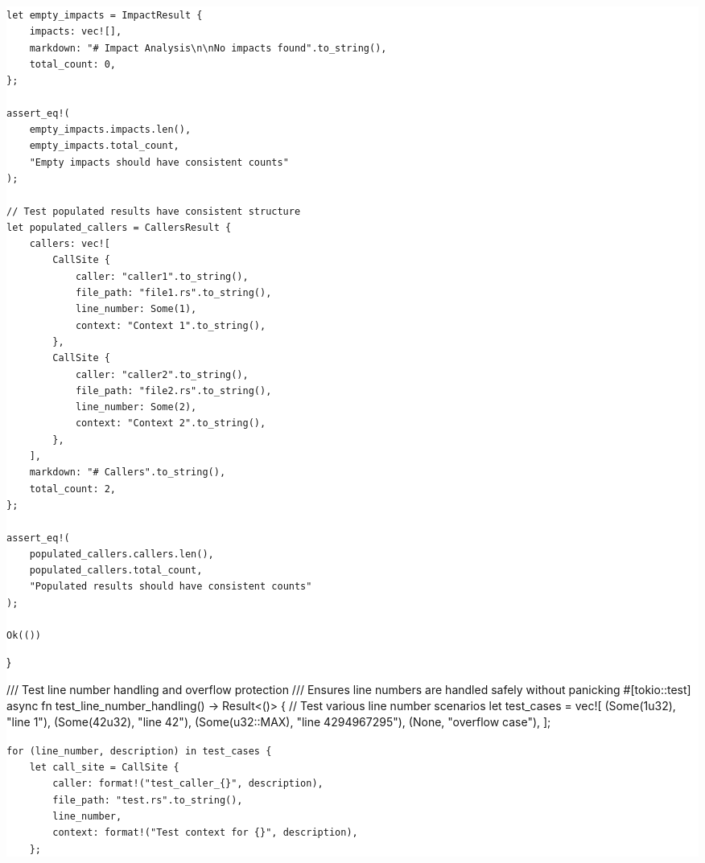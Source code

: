     let empty_impacts = ImpactResult {
        impacts: vec![],
        markdown: "# Impact Analysis\n\nNo impacts found".to_string(),
        total_count: 0,
    };

    assert_eq!(
        empty_impacts.impacts.len(),
        empty_impacts.total_count,
        "Empty impacts should have consistent counts"
    );

    // Test populated results have consistent structure
    let populated_callers = CallersResult {
        callers: vec![
            CallSite {
                caller: "caller1".to_string(),
                file_path: "file1.rs".to_string(),
                line_number: Some(1),
                context: "Context 1".to_string(),
            },
            CallSite {
                caller: "caller2".to_string(),
                file_path: "file2.rs".to_string(),
                line_number: Some(2),
                context: "Context 2".to_string(),
            },
        ],
        markdown: "# Callers".to_string(),
        total_count: 2,
    };

    assert_eq!(
        populated_callers.callers.len(),
        populated_callers.total_count,
        "Populated results should have consistent counts"
    );

    Ok(())
}

/// Test line number handling and overflow protection
/// Ensures line numbers are handled safely without panicking
#[tokio::test]
async fn test_line_number_handling() -> Result<()> {
    // Test various line number scenarios
    let test_cases = vec![
        (Some(1u32), "line 1"),
        (Some(42u32), "line 42"),
        (Some(u32::MAX), "line 4294967295"),
        (None, "overflow case"),
    ];

    for (line_number, description) in test_cases {
        let call_site = CallSite {
            caller: format!("test_caller_{}", description),
            file_path: "test.rs".to_string(),
            line_number,
            context: format!("Test context for {}", description),
        };

